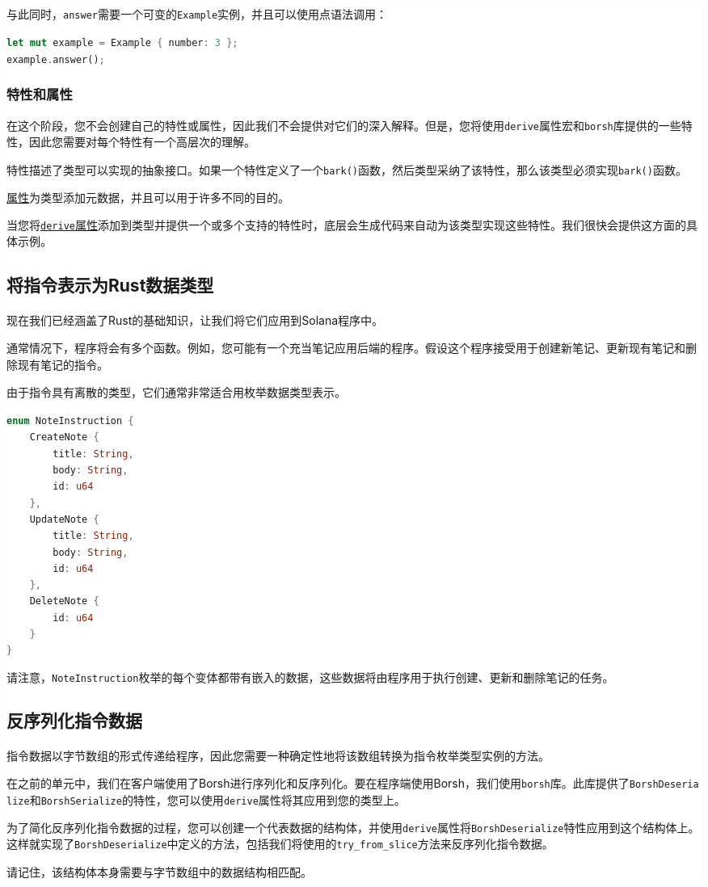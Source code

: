 与此同时，`answer`需要一个可变的`Example`实例，并且可以使用点语法调用：

```rust
let mut example = Example { number: 3 };
example.answer();
```

### 特性和属性

在这个阶段，您不会创建自己的特性或属性，因此我们不会提供对它们的深入解释。但是，您将使用`derive`属性宏和`borsh`库提供的一些特性，因此您需要对每个特性有一个高层次的理解。

特性描述了类型可以实现的抽象接口。如果一个特性定义了一个`bark()`函数，然后类型采纳了该特性，那么该类型必须实现`bark()`函数。

[属性](https://doc.rust-lang.org/rust-by-example/attribute.html)为类型添加元数据，并且可以用于许多不同的目的。

当您将[`derive`属性](https://doc.rust-lang.org/rust-by-example/trait/derive.html)添加到类型并提供一个或多个支持的特性时，底层会生成代码来自动为该类型实现这些特性。我们很快会提供这方面的具体示例。

## 将指令表示为Rust数据类型

现在我们已经涵盖了Rust的基础知识，让我们将它们应用到Solana程序中。

通常情况下，程序将会有多个函数。例如，您可能有一个充当笔记应用后端的程序。假设这个程序接受用于创建新笔记、更新现有笔记和删除现有笔记的指令。

由于指令具有离散的类型，它们通常非常适合用枚举数据类型表示。

```rust
enum NoteInstruction {
    CreateNote {
        title: String,
        body: String,
        id: u64
    },
    UpdateNote {
        title: String,
        body: String,
        id: u64
    },
    DeleteNote {
        id: u64
    }
}
```

请注意，`NoteInstruction`枚举的每个变体都带有嵌入的数据，这些数据将由程序用于执行创建、更新和删除笔记的任务。

## 反序列化指令数据

指令数据以字节数组的形式传递给程序，因此您需要一种确定性地将该数组转换为指令枚举类型实例的方法。

在之前的单元中，我们在客户端使用了Borsh进行序列化和反序列化。要在程序端使用Borsh，我们使用`borsh`库。此库提供了`BorshDeserialize`和`BorshSerialize`的特性，您可以使用`derive`属性将其应用到您的类型上。

为了简化反序列化指令数据的过程，您可以创建一个代表数据的结构体，并使用`derive`属性将`BorshDeserialize`特性应用到这个结构体上。这样就实现了`BorshDeserialize`中定义的方法，包括我们将使用的`try_from_slice`方法来反序列化指令数据。

请记住，该结构体本身需要与字节数组中的数据结构相匹配。
